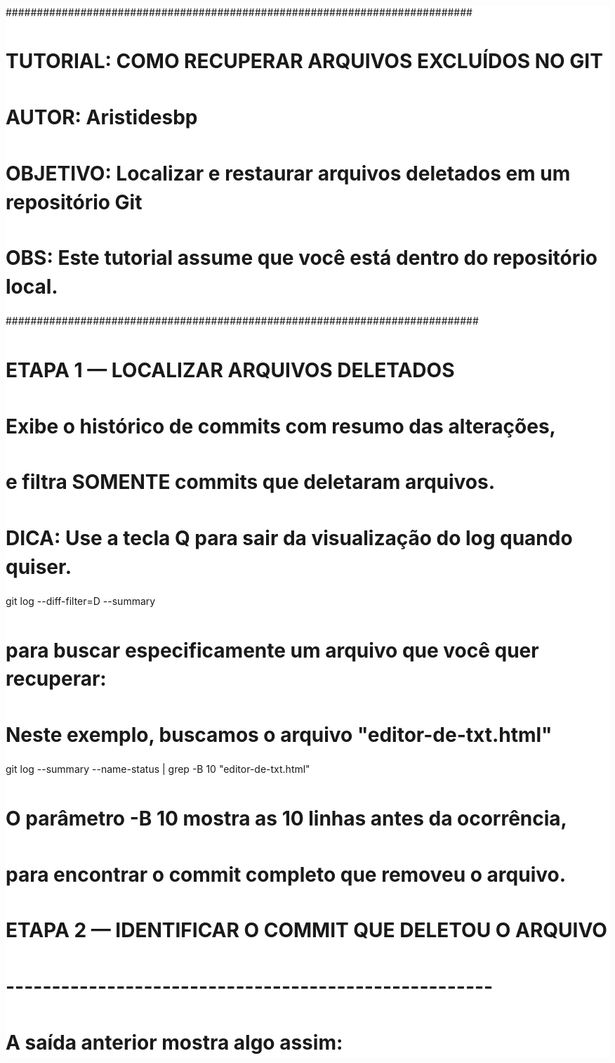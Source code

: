 

###########################################################################
# TUTORIAL: COMO RECUPERAR ARQUIVOS EXCLUÍDOS NO GIT
# AUTOR: Aristidesbp
# OBJETIVO: Localizar e restaurar arquivos deletados em um repositório Git
# OBS: Este tutorial assume que você está dentro do repositório local.
############################################################################
# ETAPA 1 — LOCALIZAR ARQUIVOS DELETADOS
# Exibe o histórico de commits com resumo das alterações,
# e filtra SOMENTE commits que deletaram arquivos.
# DICA: Use a tecla Q para sair da visualização do log quando quiser.
git log --diff-filter=D --summary

# para buscar especificamente um arquivo que você quer recuperar:
# Neste exemplo, buscamos o arquivo "editor-de-txt.html"
git log --summary --name-status | grep -B 10 "editor-de-txt.html"



# O parâmetro -B 10 mostra as 10 linhas antes da ocorrência,
# para encontrar o commit completo que removeu o arquivo.

# ETAPA 2 — IDENTIFICAR O COMMIT QUE DELETOU O ARQUIVO
# -----------------------------------------------------

# A saída anterior mostra algo assim:

